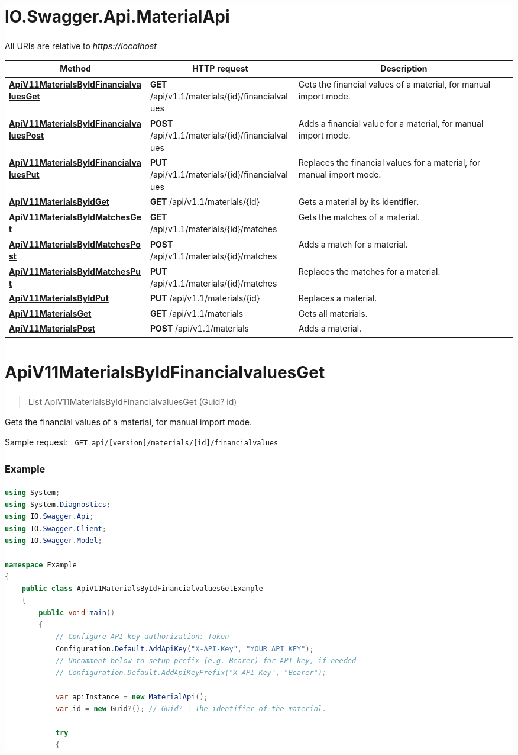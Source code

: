 # IO.Swagger.Api.MaterialApi

All URIs are relative to *https://localhost*

Method | HTTP request | Description
------------- | ------------- | -------------
[**ApiV11MaterialsByIdFinancialvaluesGet**](MaterialApi.md#apiv11materialsbyidfinancialvaluesget) | **GET** /api/v1.1/materials/{id}/financialvalues | Gets the financial values of a material, for manual import mode.
[**ApiV11MaterialsByIdFinancialvaluesPost**](MaterialApi.md#apiv11materialsbyidfinancialvaluespost) | **POST** /api/v1.1/materials/{id}/financialvalues | Adds a financial value for a material, for manual import mode.
[**ApiV11MaterialsByIdFinancialvaluesPut**](MaterialApi.md#apiv11materialsbyidfinancialvaluesput) | **PUT** /api/v1.1/materials/{id}/financialvalues | Replaces the financial values for a material, for manual import mode.
[**ApiV11MaterialsByIdGet**](MaterialApi.md#apiv11materialsbyidget) | **GET** /api/v1.1/materials/{id} | Gets a material by its identifier.
[**ApiV11MaterialsByIdMatchesGet**](MaterialApi.md#apiv11materialsbyidmatchesget) | **GET** /api/v1.1/materials/{id}/matches | Gets the matches of a material.
[**ApiV11MaterialsByIdMatchesPost**](MaterialApi.md#apiv11materialsbyidmatchespost) | **POST** /api/v1.1/materials/{id}/matches | Adds a match for a material.
[**ApiV11MaterialsByIdMatchesPut**](MaterialApi.md#apiv11materialsbyidmatchesput) | **PUT** /api/v1.1/materials/{id}/matches | Replaces the matches for a material.
[**ApiV11MaterialsByIdPut**](MaterialApi.md#apiv11materialsbyidput) | **PUT** /api/v1.1/materials/{id} | Replaces a material.
[**ApiV11MaterialsGet**](MaterialApi.md#apiv11materialsget) | **GET** /api/v1.1/materials | Gets all materials.
[**ApiV11MaterialsPost**](MaterialApi.md#apiv11materialspost) | **POST** /api/v1.1/materials | Adds a material.


<a name="apiv11materialsbyidfinancialvaluesget"></a>
# **ApiV11MaterialsByIdFinancialvaluesGet**
> List<MaterialFinancialValue> ApiV11MaterialsByIdFinancialvaluesGet (Guid? id)

Gets the financial values of a material, for manual import mode.

Sample request:  ```  GET api/[version]/materials/[id]/financialvalues  ```

### Example
```csharp
using System;
using System.Diagnostics;
using IO.Swagger.Api;
using IO.Swagger.Client;
using IO.Swagger.Model;

namespace Example
{
    public class ApiV11MaterialsByIdFinancialvaluesGetExample
    {
        public void main()
        {
            // Configure API key authorization: Token
            Configuration.Default.AddApiKey("X-API-Key", "YOUR_API_KEY");
            // Uncomment below to setup prefix (e.g. Bearer) for API key, if needed
            // Configuration.Default.AddApiKeyPrefix("X-API-Key", "Bearer");

            var apiInstance = new MaterialApi();
            var id = new Guid?(); // Guid? | The identifier of the material.

            try
            {
```